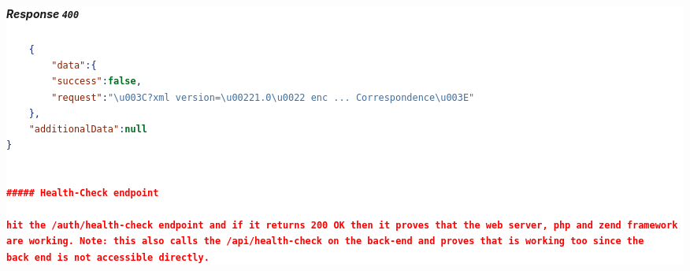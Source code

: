 ##### Response `400`
```JSON
	{
		"data":{
		"success":false,
		"request":"\u003C?xml version=\u00221.0\u0022 enc ... Correspondence\u003E"
	},
	"additionalData":null
}


##### Health-Check endpoint

hit the /auth/health-check endpoint and if it returns 200 OK then it proves that the web server, php and zend framework
are working. Note: this also calls the /api/health-check on the back-end and proves that is working too since the
back end is not accessible directly.
